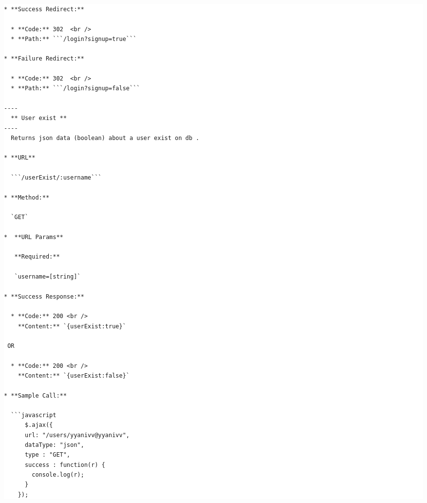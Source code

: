 ```
* **Success Redirect:**

  * **Code:** 302  <br />
  * **Path:** ```/login?signup=true```
  
* **Failure Redirect:**

  * **Code:** 302  <br />
  * **Path:** ```/login?signup=false```
  
----
  ** User exist **
----
  Returns json data (boolean) about a user exist on db .

* **URL**

  ```/userExist/:username```

* **Method:**

  `GET`
  
*  **URL Params**

   **Required:**
 
   `username=[string]`

* **Success Response:**

  * **Code:** 200 <br />
    **Content:** `{userExist:true}`
    
 OR
    
  * **Code:** 200 <br />
    **Content:** `{userExist:false}`

* **Sample Call:**

  ```javascript
      $.ajax({
      url: "/users/yyanivv@yyanivv",
      dataType: "json",
      type : "GET",
      success : function(r) {
        console.log(r);
      }
    });
  ```
  